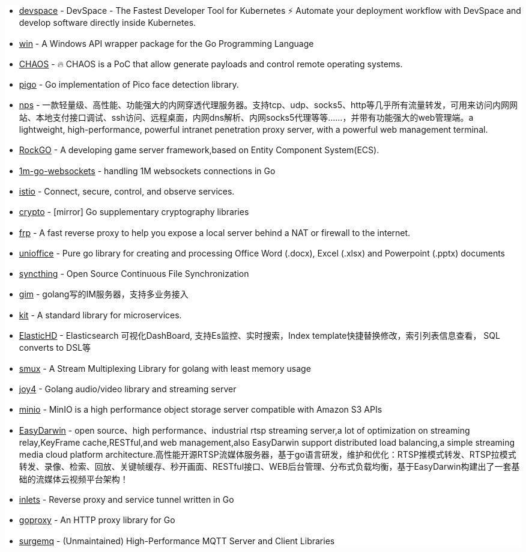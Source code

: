 - [devspace](https://github.com/devspace-cloud/devspace) - DevSpace - The Fastest Developer Tool for Kubernetes ⚡ Automate your deployment workflow with DevSpace and develop software directly inside Kubernetes.

- [win](https://github.com/lxn/win) - A Windows API wrapper package for the Go Programming Language

- [CHAOS](https://github.com/tiagorlampert/CHAOS) - :fire: CHAOS is a PoC that allow generate payloads and control remote operating systems.

- [pigo](https://github.com/esimov/pigo) - Go implementation of Pico face detection library.

- [nps](https://github.com/ehang-io/nps) - 一款轻量级、高性能、功能强大的内网穿透代理服务器。支持tcp、udp、socks5、http等几乎所有流量转发，可用来访问内网网站、本地支付接口调试、ssh访问、远程桌面，内网dns解析、内网socks5代理等等……，并带有功能强大的web管理端。a lightweight, high-performance, powerful intranet penetration proxy server, with a powerful web management terminal.

- [RockGO](https://github.com/zllangct/RockGO) - A developing game server framework,based on Entity Component System(ECS).

- [1m-go-websockets](https://github.com/eranyanay/1m-go-websockets) - handling 1M websockets connections in Go

- [istio](https://github.com/istio/istio) - Connect, secure, control, and observe services.

- [crypto](https://github.com/golang/crypto) - [mirror] Go supplementary cryptography libraries

- [frp](https://github.com/fatedier/frp) - A fast reverse proxy to help you expose a local server behind a NAT or firewall to the internet.

- [unioffice](https://github.com/unidoc/unioffice) - Pure go library for creating and processing Office Word (.docx), Excel (.xlsx) and Powerpoint (.pptx) documents

- [syncthing](https://github.com/syncthing/syncthing) - Open Source Continuous File Synchronization

- [gim](https://github.com/alberliu/gim) - golang写的IM服务器，支持多业务接入

- [kit](https://github.com/go-kit/kit) - A standard library for microservices.

- [ElasticHD](https://github.com/360EntSecGroup-Skylar/ElasticHD) - Elasticsearch 可视化DashBoard, 支持Es监控、实时搜索，Index template快捷替换修改，索引列表信息查看， SQL converts to DSL等

- [smux](https://github.com/xtaci/smux) - A Stream Multiplexing Library for golang with least memory usage

- [joy4](https://github.com/nareix/joy4) - Golang audio/video library and streaming server

- [minio](https://github.com/minio/minio) - MinIO is a high performance object storage server compatible with Amazon S3 APIs

- [EasyDarwin](https://github.com/EasyDarwin/EasyDarwin) - open source、high performance、industrial rtsp streaming server,a lot of optimization on streaming relay,KeyFrame cache,RESTful,and web management,also EasyDarwin support distributed load balancing,a simple streaming media cloud platform architecture.高性能开源RTSP流媒体服务器，基于go语言研发，维护和优化：RTSP推模式转发、RTSP拉模式转发、录像、检索、回放、关键帧缓存、秒开画面、RESTful接口、WEB后台管理、分布式负载均衡，基于EasyDarwin构建出了一套基础的流媒体云视频平台架构！

- [inlets](https://github.com/inlets/inlets) - Reverse proxy and service tunnel written in Go

- [goproxy](https://github.com/elazarl/goproxy) - An HTTP proxy library for Go

- [surgemq](https://github.com/zentures/surgemq) - (Unmaintained) High-Performance MQTT Server and Client Libraries
